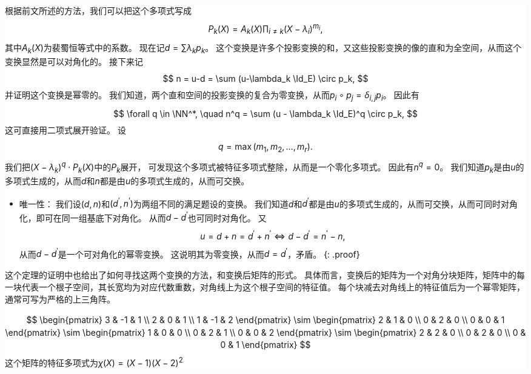 根据前文所述的方法，我们可以把这个多项式写成
$$
P_k(X) = A_k(X) \prod_{i \neq k}(X - \lambda_i)^{m_i},
$$
其中$A_k(X)$为裴蜀恒等式中的系数。
现在记$d = \sum \lambda_k p_k$。
这个变换是许多个投影变换的和，又这些投影变换的像的直和为全空间，从而这个变换显然是可以对角化的。
接下来记
$$
n = u-d = \sum (u-\lambda_k \Id_E) \circ p_k,
$$
并证明这个变换是幂零的。
我们知道，两个直和空间的投影变换的复合为零变换，从而$p_i \circ p_j = \delta_{i,j} p_i$。
因此有
$$
\forall q \in \NN^*, \quad n^q = \sum (u - \lambda_k \Id_E)^q \circ p_k,
$$
这可直接用二项式展开验证。
设
$$q = \max(m_1, m_2, \dots, m_r).$$
我们把$(X - \lambda_k)^q \cdot P_k(X)$中的$P_k$展开，
可发现这个多项式被特征多项式整除，从而是一个零化多项式。
因此有$n^q = 0$。
我们知道$p_k$是由$u$的多项式生成的，从而$d$和$n$都是由$u$的多项式生成的，从而可交换。
- 唯一性：
我们设$(d,n)$和$(d^\prime, n^\prime)$为两组不同的满足题设的变换。
我们知道$d$和$d^\prime$都是由$u$的多项式生成的，从而可交换，从而可同时对角化，即可在同一组基底下对角化。
从而$d-d^\prime$也可同时对角化。
又
$$u = d+n = d^\prime+n^\prime \iff d-d^\prime=n^\prime-n,$$
从而$d-d^\prime$是一个可对角化的幂零变换。
这说明其为零变换，从而$d=d^\prime$，矛盾。
{: .proof}

这个定理的证明中也给出了如何寻找这两个变换的方法，和变换后矩阵的形式。
具体而言，变换后的矩阵为一个对角分块矩阵，矩阵中的每一块代表一个根子空间，其长宽均为对应代数重数，对角线上为这个根子空间的特征值。
每个块减去对角线上的特征值后为一个幂零矩阵，通常可写为严格的上三角阵。

$$
\begin{pmatrix}
3 & -1 & 1 \\
2 & 0 & 1 \\
1 & -1 & 2
\end{pmatrix}
\sim
\begin{pmatrix}
2 & 1 & 0 \\
0 & 2 & 0 \\
0 & 0 & 1
\end{pmatrix}
\sim
\begin{pmatrix}
1 & 0 & 0 \\
0 & 2 & 1 \\
0 & 0 & 2
\end{pmatrix}
\sim
\begin{pmatrix}
2 & 2 & 0 \\
0 & 2 & 0 \\
0 & 0 & 1
\end{pmatrix}
$$
这个矩阵的特征多项式为$\chi(X) = (X-1) (X-2)^2$